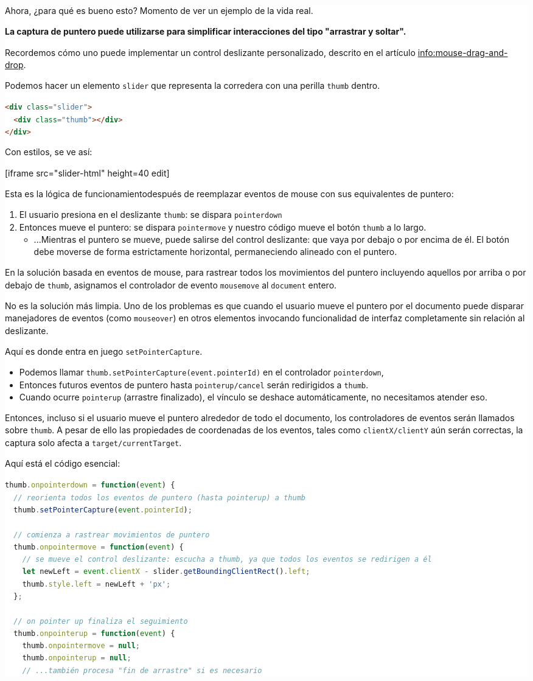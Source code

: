 Ahora, ¿para qué es bueno esto? Momento de ver un ejemplo de la vida real.

**La captura de puntero puede utilizarse para simplificar interacciones del tipo "arrastrar y soltar".**

Recordemos cómo uno puede implementar un control deslizante personalizado,  descrito en el artículo <info:mouse-drag-and-drop>.

Podemos hacer un elemento `slider` que representa la corredera con una perilla `thumb` dentro.

```html
<div class="slider">
  <div class="thumb"></div>
</div>
```

Con estilos, se ve así:

[iframe src="slider-html" height=40 edit]

<p></p>

Esta es la lógica de funcionamientodespués de reemplazar eventos de mouse con sus equivalentes de puntero:

1. El usuario presiona en el deslizante `thumb`: se dispara `pointerdown`
2. Entonces mueve el puntero: se dispara `pointermove` y nuestro código mueve el botón `thumb` a lo largo.
    - ...Mientras el puntero se mueve, puede salirse del control deslizante: que vaya por debajo o por encima de él. El botón debe moverse de forma estrictamente horizontal, permaneciendo alineado con el puntero.

En la solución basada en eventos de mouse, para rastrear todos los movimientos del puntero incluyendo aquellos por arriba o por debajo de `thumb`, asignamos el controlador de evento `mousemove` al `document` entero.

No es la solución más limpia. Uno de los problemas es que cuando el usuario mueve el puntero por el documento puede disparar manejadores de eventos (como `mouseover`) en otros elementos invocando funcionalidad de interfaz completamente sin relación al deslizante.

Aquí es donde entra en juego `setPointerCapture`.

- Podemos llamar `thumb.setPointerCapture(event.pointerId)` en el controlador `pointerdown`,
- Entonces futuros eventos de puntero hasta `pointerup/cancel` serán redirigidos a `thumb`. 
- Cuando ocurre `pointerup` (arrastre finalizado), el vínculo se deshace automáticamente, no necesitamos atender eso.

Entonces, incluso si el usuario mueve el puntero alrededor de todo el documento, los controladores de eventos serán llamados sobre `thumb`. A pesar de ello las propiedades de coordenadas de los eventos, tales como `clientX/clientY` aún serán correctas, la captura solo afecta a `target/currentTarget`.

Aquí está el código esencial:

```js
thumb.onpointerdown = function(event) {
  // reorienta todos los eventos de puntero (hasta pointerup) a thumb
  thumb.setPointerCapture(event.pointerId);

  // comienza a rastrear movimientos de puntero
  thumb.onpointermove = function(event) {
    // se mueve el control deslizante: escucha a thumb, ya que todos los eventos se redirigen a él
    let newLeft = event.clientX - slider.getBoundingClientRect().left;
    thumb.style.left = newLeft + 'px';
  };
  
  // on pointer up finaliza el seguimiento
  thumb.onpointerup = function(event) {
    thumb.onpointermove = null;
    thumb.onpointerup = null;
    // ...también procesa "fin de arrastre" si es necesario
```